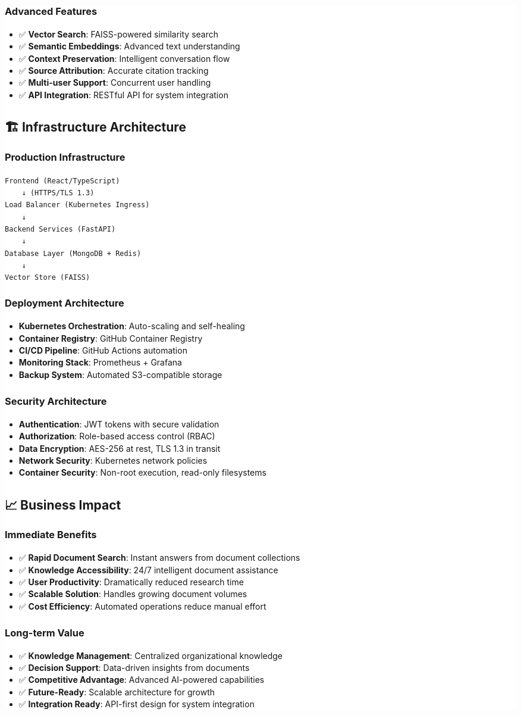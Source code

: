 ### **Advanced Features**
- ✅ **Vector Search**: FAISS-powered similarity search
- ✅ **Semantic Embeddings**: Advanced text understanding
- ✅ **Context Preservation**: Intelligent conversation flow
- ✅ **Source Attribution**: Accurate citation tracking
- ✅ **Multi-user Support**: Concurrent user handling
- ✅ **API Integration**: RESTful API for system integration

## 🏗️ Infrastructure Architecture

### **Production Infrastructure**
```
Frontend (React/TypeScript)
    ↓ (HTTPS/TLS 1.3)
Load Balancer (Kubernetes Ingress)
    ↓
Backend Services (FastAPI)
    ↓
Database Layer (MongoDB + Redis)
    ↓
Vector Store (FAISS)
```

### **Deployment Architecture**
- **Kubernetes Orchestration**: Auto-scaling and self-healing
- **Container Registry**: GitHub Container Registry
- **CI/CD Pipeline**: GitHub Actions automation
- **Monitoring Stack**: Prometheus + Grafana
- **Backup System**: Automated S3-compatible storage

### **Security Architecture**
- **Authentication**: JWT tokens with secure validation
- **Authorization**: Role-based access control (RBAC)
- **Data Encryption**: AES-256 at rest, TLS 1.3 in transit
- **Network Security**: Kubernetes network policies
- **Container Security**: Non-root execution, read-only filesystems

## 📈 Business Impact

### **Immediate Benefits**
- ✅ **Rapid Document Search**: Instant answers from document collections
- ✅ **Knowledge Accessibility**: 24/7 intelligent document assistance
- ✅ **User Productivity**: Dramatically reduced research time
- ✅ **Scalable Solution**: Handles growing document volumes
- ✅ **Cost Efficiency**: Automated operations reduce manual effort

### **Long-term Value**
- ✅ **Knowledge Management**: Centralized organizational knowledge
- ✅ **Decision Support**: Data-driven insights from documents
- ✅ **Competitive Advantage**: Advanced AI-powered capabilities
- ✅ **Future-Ready**: Scalable architecture for growth
- ✅ **Integration Ready**: API-first design for system integration
